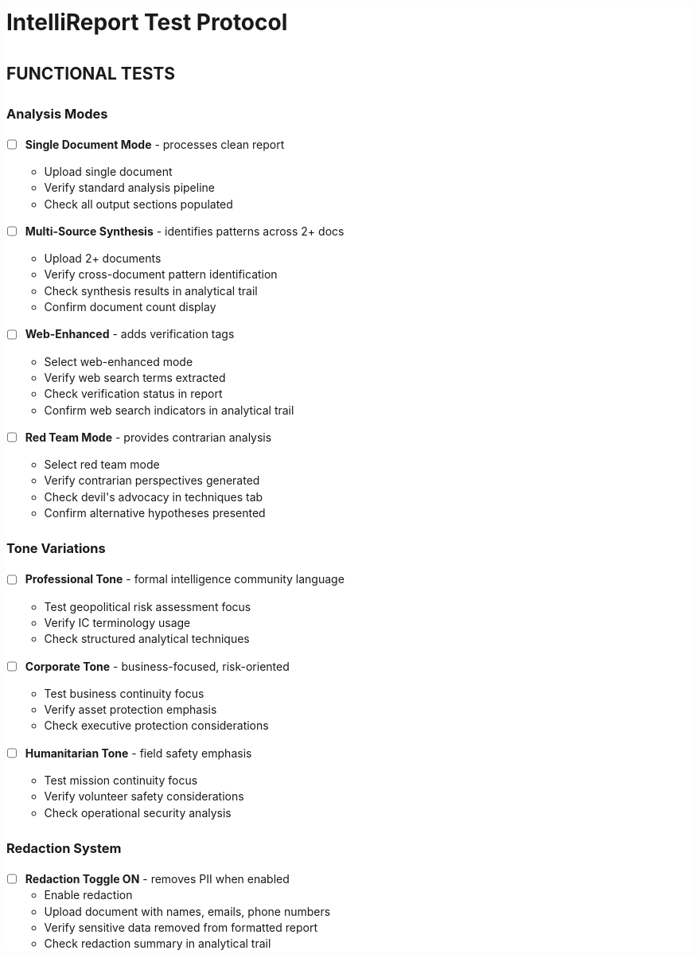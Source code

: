 # IntelliReport Test Protocol

## FUNCTIONAL TESTS

### Analysis Modes
- [ ] **Single Document Mode** - processes clean report
  - Upload single document
  - Verify standard analysis pipeline
  - Check all output sections populated

- [ ] **Multi-Source Synthesis** - identifies patterns across 2+ docs
  - Upload 2+ documents
  - Verify cross-document pattern identification
  - Check synthesis results in analytical trail
  - Confirm document count display

- [ ] **Web-Enhanced** - adds verification tags
  - Select web-enhanced mode
  - Verify web search terms extracted
  - Check verification status in report
  - Confirm web search indicators in analytical trail

- [ ] **Red Team Mode** - provides contrarian analysis
  - Select red team mode
  - Verify contrarian perspectives generated
  - Check devil's advocacy in techniques tab
  - Confirm alternative hypotheses presented

### Tone Variations
- [ ] **Professional Tone** - formal intelligence community language
  - Test geopolitical risk assessment focus
  - Verify IC terminology usage
  - Check structured analytical techniques

- [ ] **Corporate Tone** - business-focused, risk-oriented
  - Test business continuity focus
  - Verify asset protection emphasis
  - Check executive protection considerations

- [ ] **Humanitarian Tone** - field safety emphasis
  - Test mission continuity focus
  - Verify volunteer safety considerations
  - Check operational security analysis

### Redaction System
- [ ] **Redaction Toggle ON** - removes PII when enabled
  - Enable redaction
  - Upload document with names, emails, phone numbers
  - Verify sensitive data removed from formatted report
  - Check redaction summary in analytical trail
